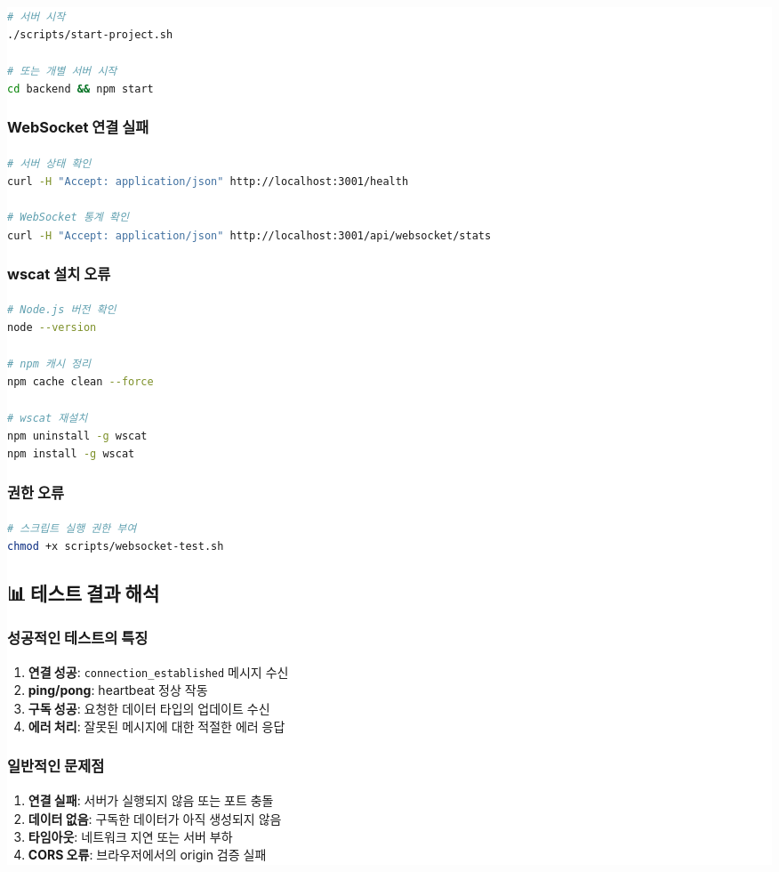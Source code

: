```bash
# 서버 시작
./scripts/start-project.sh

# 또는 개별 서버 시작
cd backend && npm start
```

### WebSocket 연결 실패

```bash
# 서버 상태 확인
curl -H "Accept: application/json" http://localhost:3001/health

# WebSocket 통계 확인
curl -H "Accept: application/json" http://localhost:3001/api/websocket/stats
```

### wscat 설치 오류

```bash
# Node.js 버전 확인
node --version

# npm 캐시 정리
npm cache clean --force

# wscat 재설치
npm uninstall -g wscat
npm install -g wscat
```

### 권한 오류

```bash
# 스크립트 실행 권한 부여
chmod +x scripts/websocket-test.sh
```

## 📊 테스트 결과 해석

### 성공적인 테스트의 특징

1. **연결 성공**: `connection_established` 메시지 수신
2. **ping/pong**: heartbeat 정상 작동
3. **구독 성공**: 요청한 데이터 타입의 업데이트 수신
4. **에러 처리**: 잘못된 메시지에 대한 적절한 에러 응답

### 일반적인 문제점

1. **연결 실패**: 서버가 실행되지 않음 또는 포트 충돌
2. **데이터 없음**: 구독한 데이터가 아직 생성되지 않음
3. **타임아웃**: 네트워크 지연 또는 서버 부하
4. **CORS 오류**: 브라우저에서의 origin 검증 실패
